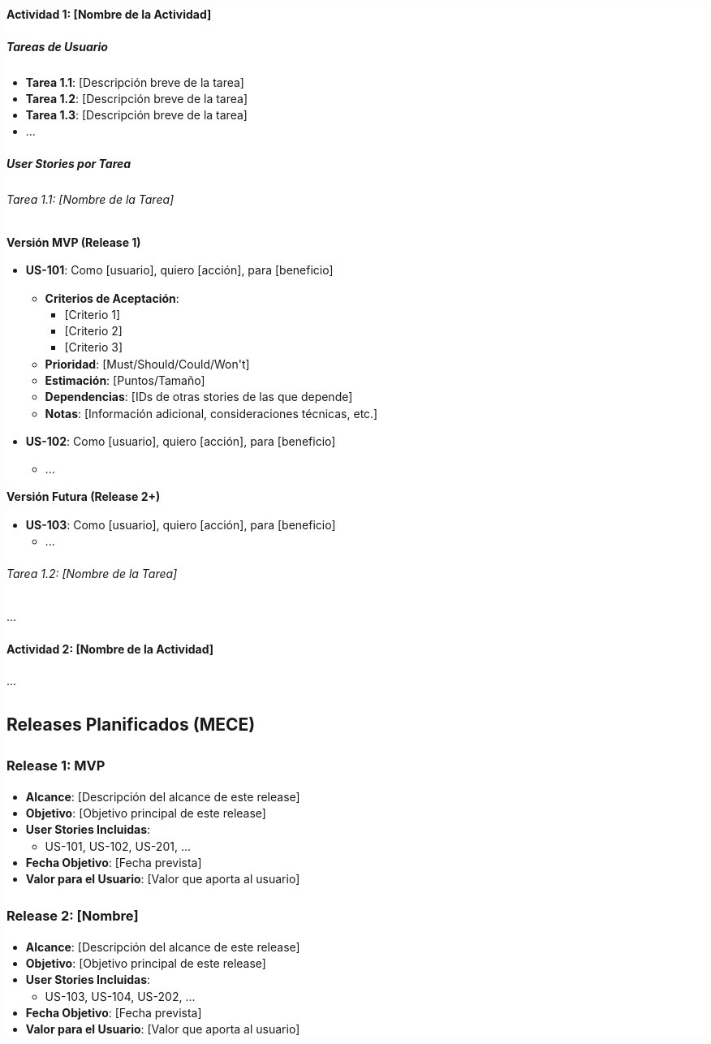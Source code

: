 #### Actividad 1: [Nombre de la Actividad]

##### Tareas de Usuario
- **Tarea 1.1**: [Descripción breve de la tarea]
- **Tarea 1.2**: [Descripción breve de la tarea]
- **Tarea 1.3**: [Descripción breve de la tarea]
- ...

##### User Stories por Tarea

###### Tarea 1.1: [Nombre de la Tarea]

**Versión MVP (Release 1)**
- **US-101**: Como [usuario], quiero [acción], para [beneficio]
  - **Criterios de Aceptación**:
    - [Criterio 1]
    - [Criterio 2]
    - [Criterio 3]
  - **Prioridad**: [Must/Should/Could/Won't]
  - **Estimación**: [Puntos/Tamaño]
  - **Dependencias**: [IDs de otras stories de las que depende]
  - **Notas**: [Información adicional, consideraciones técnicas, etc.]

- **US-102**: Como [usuario], quiero [acción], para [beneficio]
  - ...

**Versión Futura (Release 2+)**
- **US-103**: Como [usuario], quiero [acción], para [beneficio]
  - ...

###### Tarea 1.2: [Nombre de la Tarea]
...

#### Actividad 2: [Nombre de la Actividad]
...

## Releases Planificados (MECE)

### Release 1: MVP
- **Alcance**: [Descripción del alcance de este release]
- **Objetivo**: [Objetivo principal de este release]
- **User Stories Incluidas**: 
  - US-101, US-102, US-201, ...
- **Fecha Objetivo**: [Fecha prevista]
- **Valor para el Usuario**: [Valor que aporta al usuario]

### Release 2: [Nombre]
- **Alcance**: [Descripción del alcance de este release]
- **Objetivo**: [Objetivo principal de este release]
- **User Stories Incluidas**: 
  - US-103, US-104, US-202, ...
- **Fecha Objetivo**: [Fecha prevista]
- **Valor para el Usuario**: [Valor que aporta al usuario]
